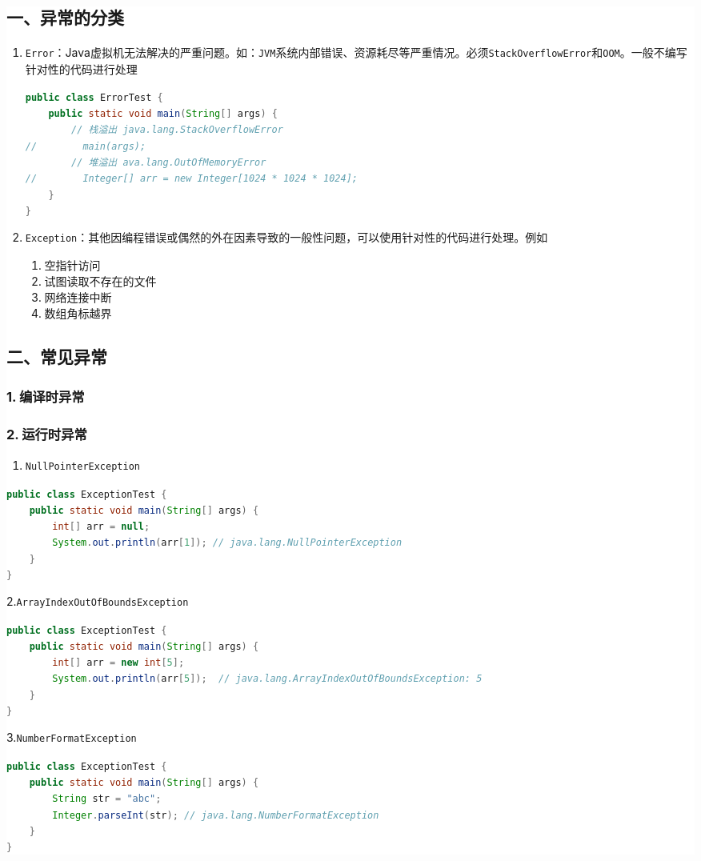 ## 一、异常的分类

1. `Error`：Java虚拟机无法解决的严重问题。如：`JVM`系统内部错误、资源耗尽等严重情况。必须`StackOverflowError`和`OOM`。一般不编写针对性的代码进行处理

    ```java
    public class ErrorTest {
        public static void main(String[] args) {
            // 栈溢出 java.lang.StackOverflowError
    //        main(args);
            // 堆溢出 ava.lang.OutOfMemoryError
    //        Integer[] arr = new Integer[1024 * 1024 * 1024];
        }
    }
    ```

2. `Exception`：其他因编程错误或偶然的外在因素导致的一般性问题，可以使用针对性的代码进行处理。例如

    1. 空指针访问
    2. 试图读取不存在的文件
    3. 网络连接中断
    4. 数组角标越界

## 二、常见异常

### 1. 编译时异常



### 2. 运行时异常

1. `NullPointerException`

```java
public class ExceptionTest {
    public static void main(String[] args) {
        int[] arr = null;
        System.out.println(arr[1]); // java.lang.NullPointerException
    }
}
```

2.`ArrayIndexOutOfBoundsException`

```java
public class ExceptionTest {
    public static void main(String[] args) {
        int[] arr = new int[5];
        System.out.println(arr[5]);  // java.lang.ArrayIndexOutOfBoundsException: 5
    }
}
```

3.`NumberFormatException`

```java
public class ExceptionTest {
    public static void main(String[] args) {
        String str = "abc";
        Integer.parseInt(str); // java.lang.NumberFormatException
    }
}
```
